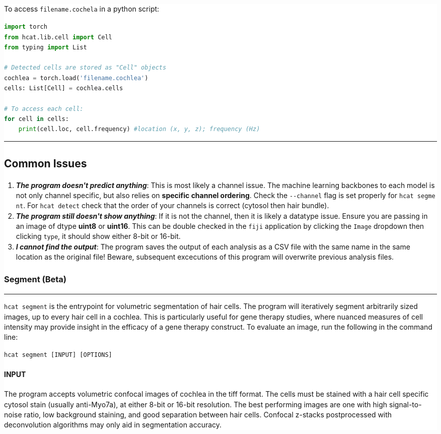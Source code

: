 To access `filename.cochela` in a python script:

```python
import torch
from hcat.lib.cell import Cell
from typing import List

# Detected cells are stored as "Cell" objects 
cochlea = torch.load('filename.cochlea')
cells: List[Cell] = cochlea.cells

# To access each cell:
for cell in cells:
    print(cell.loc, cell.frequency) #location (x, y, z); frequency (Hz)
```


---

## Common Issues

1. _**The program doesn't predict anything**_: This is most likely a channel issue. The machine learning backbones to each
   model is not only channel specific, but also relies on **specific channel ordering**. Check the `--channel` flag is set
   properly for `hcat segment`. For `hcat detect` check that the order of your channels is correct (cytosol then hair bundle).
2. _**The program still doesn't show anything**_: If it is not the channel, then it is likely a datatype issue. Ensure you are
   passing in an image of dtype **uint8** or **uint16**. This can be double checked in the `fiji` application by clicking the
   `Image` dropdown then clicking `type`, it should show either 8-bit or 16-bit.
3. _**I cannot find the output**_: The program saves the output of each analysis as a CSV file with the same name
   in the same location as the original file! Beware, subsequent excecutions of this program will overwrite previous analysis files.
### Segment (Beta)

---
`hcat segment` is the entrypoint for volumetric segmentation of hair cells. The program will iteratively segment arbitrarily
sized images, up to every hair cell in a cochlea. This is particularly useful for gene therapy studies, where nuanced measures
of cell intensity may provide insight in the efficacy of a gene therapy construct. To evaluate an image, run the following in the 
command line:

`hcat segment [INPUT] [OPTIONS]`

#### INPUT

The program accepts volumetric confocal images of cochlea in the tiff format. The cells must be stained with a hair cell
specific cytosol stain (usually anti-Myo7a), at either 8-bit or 16-bit resolution. The best performing images are 
one with high signal-to-noise ratio, low background staining, and good separation between hair cells. 
Confocal z-stacks postprocessed with deconvolution algorithms may only aid in segmentation accuracy.  
